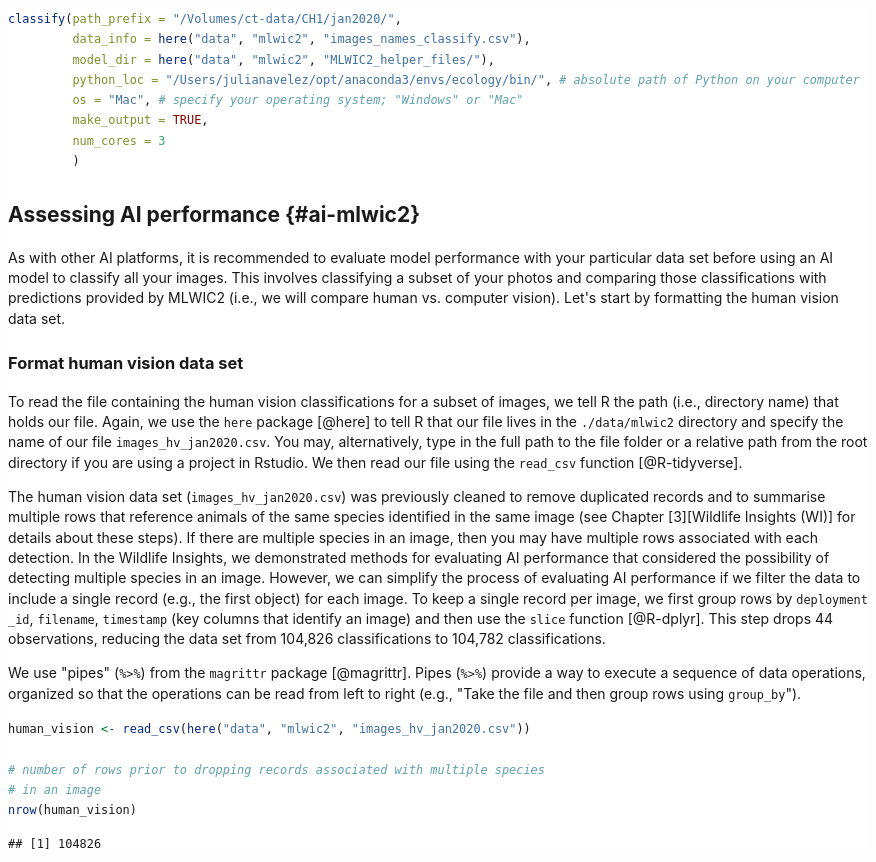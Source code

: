
```r
classify(path_prefix = "/Volumes/ct-data/CH1/jan2020/",
         data_info = here("data", "mlwic2", "images_names_classify.csv"),
         model_dir = here("data", "mlwic2", "MLWIC2_helper_files/"),
         python_loc = "/Users/julianavelez/opt/anaconda3/envs/ecology/bin/", # absolute path of Python on your computer
         os = "Mac", # specify your operating system; "Windows" or "Mac"
         make_output = TRUE,
         num_cores = 3
         )
```

## Assessing AI performance {#ai-mlwic2}

As with other AI platforms, it is recommended to evaluate model performance with your particular data set before using an AI model to classify all your images. This involves classifying a subset of your photos and comparing those classifications with predictions provided by MLWIC2 (i.e., we will compare human vs. computer vision). Let's start by formatting the human vision data set.

### Format human vision data set

To read the file containing the human vision classifications for a subset of images, we tell R the path (i.e., directory name) that holds our file.  Again, we use the `here` package [@here] to tell R that our file lives in the `./data/mlwic2` directory and specify the name of our file `images_hv_jan2020.csv`. You may, alternatively, type in the full path to the file folder or a relative path from the root directory if you are using a project in Rstudio. We then read our file using the `read_csv` function [@R-tidyverse]. 

The human vision data set (`images_hv_jan2020.csv`) was previously cleaned to remove duplicated records and to summarise multiple rows that reference animals of the same species identified in the same image (see Chapter [3][Wildlife Insights (WI)] for details about these steps). If there are multiple species in an image, then you may have multiple rows associated with each detection.  In the Wildlife Insights, we demonstrated methods for evaluating AI performance that considered the possibility of detecting multiple species in an image. However, we can simplify the process of evaluating AI performance if we filter the data to include a single record (e.g., the first object) for each image. To keep a single record per image, we first group rows by `deployment_id`, `filename`, `timestamp` (key columns that identify an image) and then use the `slice` function [@R-dplyr].  This step drops 44 observations, reducing the data set from 104,826 classifications to 104,782 classifications.

We use "pipes" (`%>%`) from the `magrittr` package [@magrittr]. Pipes (`%>%`) provide a way to execute a sequence of data operations, organized so that the operations can be read from left to right (e.g., "Take the file and then group rows using `group_by`").



```r
human_vision <- read_csv(here("data", "mlwic2", "images_hv_jan2020.csv"))

# number of rows prior to dropping records associated with multiple species
# in an image
nrow(human_vision) 
```

```
## [1] 104826
```
